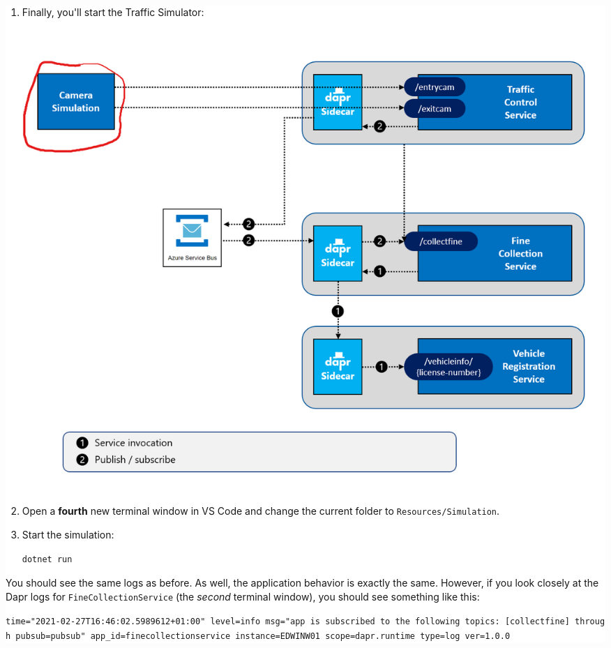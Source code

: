 1. Finally, you'll start the Traffic Simulator:

    <img src="../images/Challenge-03/dapr-setup-assignment03-simulation-highlight.png" style="padding-top: 25px;" />

1. Open a **fourth** new terminal window in VS Code and change the current folder to `Resources/Simulation`.

1. Start the simulation:

    ```shell
    dotnet run
    ```

You should see the same logs as before. As well, the application behavior is exactly the same. However, if you look closely at the Dapr logs for `FineCollectionService` (the *second* terminal window), you should see something like this:

```shell
time="2021-02-27T16:46:02.5989612+01:00" level=info msg="app is subscribed to the following topics: [collectfine] through pubsub=pubsub" app_id=finecollectionservice instance=EDWINW01 scope=dapr.runtime type=log ver=1.0.0
```
